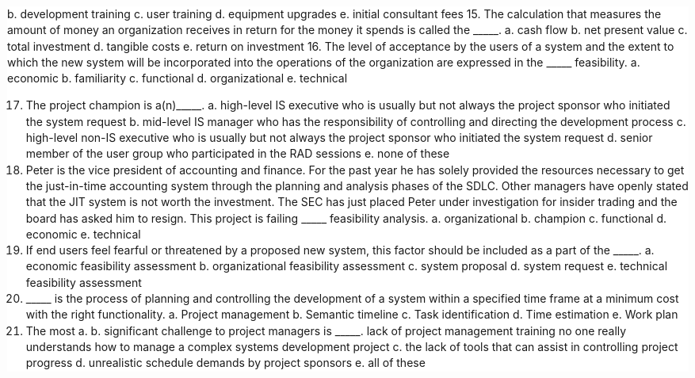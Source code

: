 b. development training
c. user training
d. equipment upgrades
e. initial consultant fees
15. The calculation that measures the amount of money an organization receives in return for the money it spends is called the _____.
a. cash flow
b. net present value
c. total investment
d. tangible costs
e. return on investment
16. The level of acceptance by the users of a system and the extent to which the new system will be incorporated into the operations of the organization are expressed in the _____ feasibility.
a. economic
b. familiarity
c. functional
d. organizational
e. technical

17. The project champion is a(n)_____.
a. high-level IS executive who is usually but not always the project sponsor who initiated the system request
b. mid-level IS manager who has the responsibility of controlling and directing the development process
c. high-level non-IS executive who is usually but not always the project sponsor who initiated the system request
d. senior member of the user group who participated in the RAD sessions
e. none of these
18. Peter is the vice president of accounting and finance. For the past year he has solely provided the resources necessary to get the just-in-time accounting system through the planning and analysis phases of the SDLC. Other managers have openly stated that the JIT system is not worth the investment. The SEC has just placed Peter under investigation for insider trading and the board has asked him to resign. This project is failing _____ feasibility analysis.
a. organizational
b. champion
c. functional
d. economic
e. technical
19. If end users feel fearful or threatened by a proposed new system, this factor should be included as a part of the _____.
a. economic feasibility assessment
b. organizational feasibility assessment
c. system proposal
d. system request
e. technical feasibility assessment
20. _____ is the process of planning and controlling the development of a system within a specified time frame at a minimum cost with the right functionality.
a. Project management
b. Semantic timeline
c. Task identification
d. Time estimation
e. Work plan
21. The most a. b.
significant challenge to project managers is _____.
lack of project management training
no one really understands how to manage a complex systems development
project
c. the lack of tools that can assist in controlling project progress
d. unrealistic schedule demands by project sponsors
e. all of these
